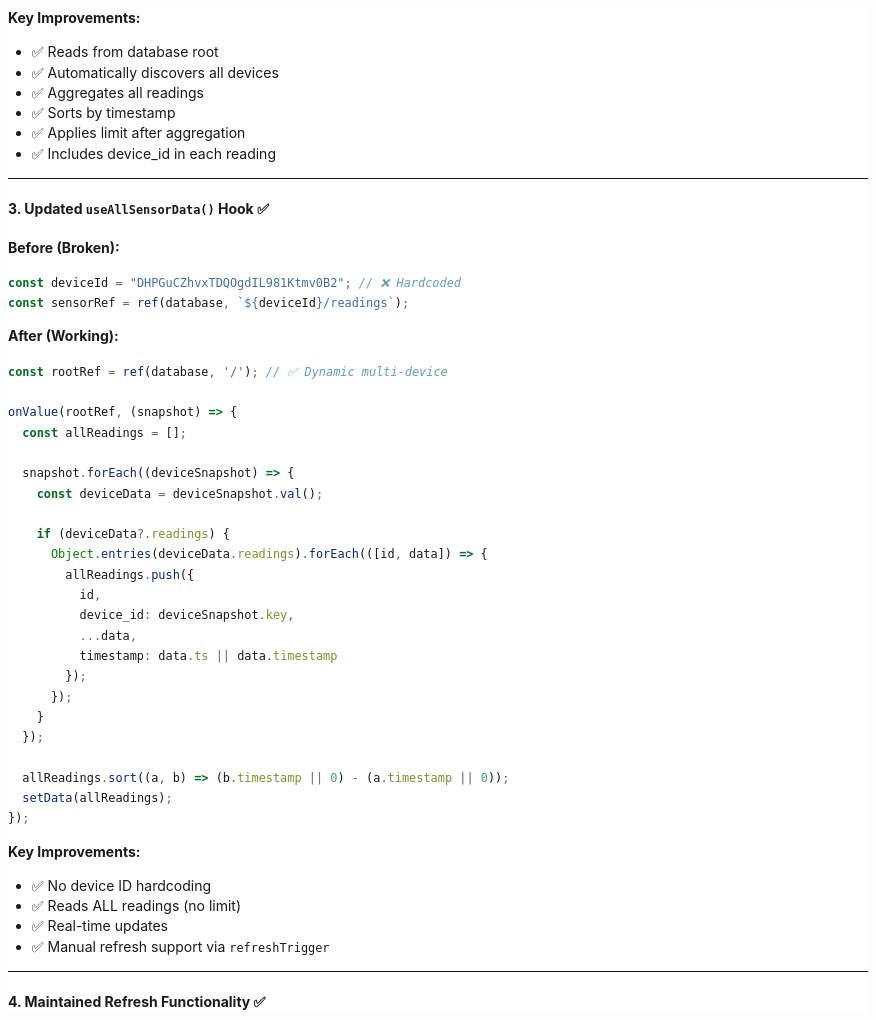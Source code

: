 **Key Improvements:**
- ✅ Reads from database root
- ✅ Automatically discovers all devices
- ✅ Aggregates all readings
- ✅ Sorts by timestamp
- ✅ Applies limit after aggregation
- ✅ Includes device_id in each reading

---

#### 3. Updated `useAllSensorData()` Hook ✅

**Before (Broken):**
```typescript
const deviceId = "DHPGuCZhvxTDQOgdIL981Ktmv0B2"; // ❌ Hardcoded
const sensorRef = ref(database, `${deviceId}/readings`);
```

**After (Working):**
```typescript
const rootRef = ref(database, '/'); // ✅ Dynamic multi-device

onValue(rootRef, (snapshot) => {
  const allReadings = [];
  
  snapshot.forEach((deviceSnapshot) => {
    const deviceData = deviceSnapshot.val();
    
    if (deviceData?.readings) {
      Object.entries(deviceData.readings).forEach(([id, data]) => {
        allReadings.push({
          id,
          device_id: deviceSnapshot.key,
          ...data,
          timestamp: data.ts || data.timestamp
        });
      });
    }
  });
  
  allReadings.sort((a, b) => (b.timestamp || 0) - (a.timestamp || 0));
  setData(allReadings);
});
```

**Key Improvements:**
- ✅ No device ID hardcoding
- ✅ Reads ALL readings (no limit)
- ✅ Real-time updates
- ✅ Manual refresh support via `refreshTrigger`

---

#### 4. Maintained Refresh Functionality ✅
